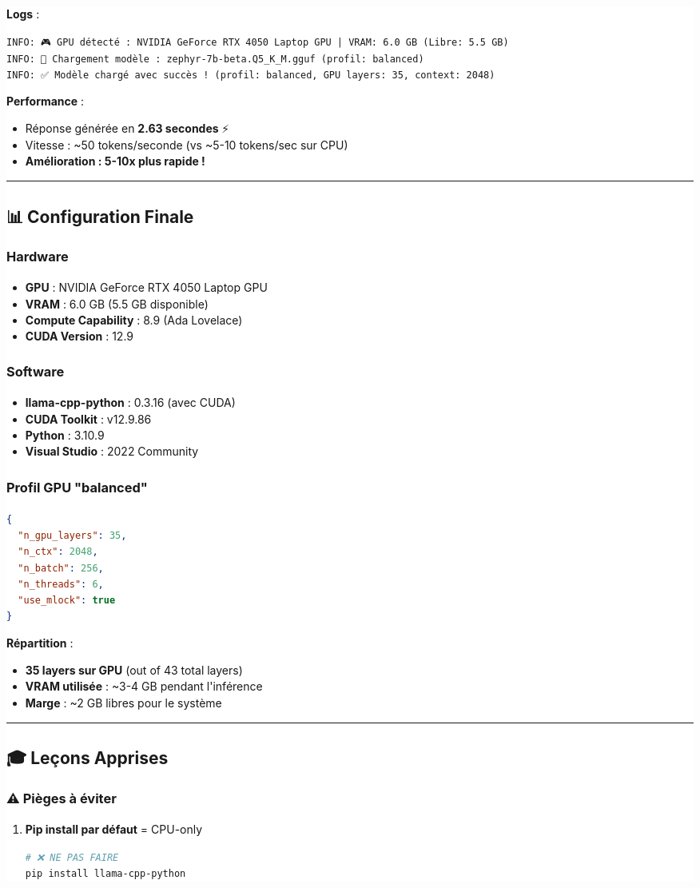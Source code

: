 **Logs** :
```
INFO: 🎮 GPU détecté : NVIDIA GeForce RTX 4050 Laptop GPU | VRAM: 6.0 GB (Libre: 5.5 GB)
INFO: 🔄 Chargement modèle : zephyr-7b-beta.Q5_K_M.gguf (profil: balanced)
INFO: ✅ Modèle chargé avec succès ! (profil: balanced, GPU layers: 35, context: 2048)
```

**Performance** :
- Réponse générée en **2.63 secondes** ⚡
- Vitesse : ~50 tokens/seconde (vs ~5-10 tokens/sec sur CPU)
- **Amélioration : 5-10x plus rapide !**

---

## 📊 Configuration Finale

### Hardware
- **GPU** : NVIDIA GeForce RTX 4050 Laptop GPU
- **VRAM** : 6.0 GB (5.5 GB disponible)
- **Compute Capability** : 8.9 (Ada Lovelace)
- **CUDA Version** : 12.9

### Software
- **llama-cpp-python** : 0.3.16 (avec CUDA)
- **CUDA Toolkit** : v12.9.86
- **Python** : 3.10.9
- **Visual Studio** : 2022 Community

### Profil GPU "balanced"
```json
{
  "n_gpu_layers": 35,
  "n_ctx": 2048,
  "n_batch": 256,
  "n_threads": 6,
  "use_mlock": true
}
```

**Répartition** :
- **35 layers sur GPU** (out of 43 total layers)
- **VRAM utilisée** : ~3-4 GB pendant l'inférence
- **Marge** : ~2 GB libres pour le système

---

## 🎓 Leçons Apprises

### ⚠️ Pièges à éviter

1. **Pip install par défaut** = CPU-only
   ```bash
   # ❌ NE PAS FAIRE
   pip install llama-cpp-python
   ```
